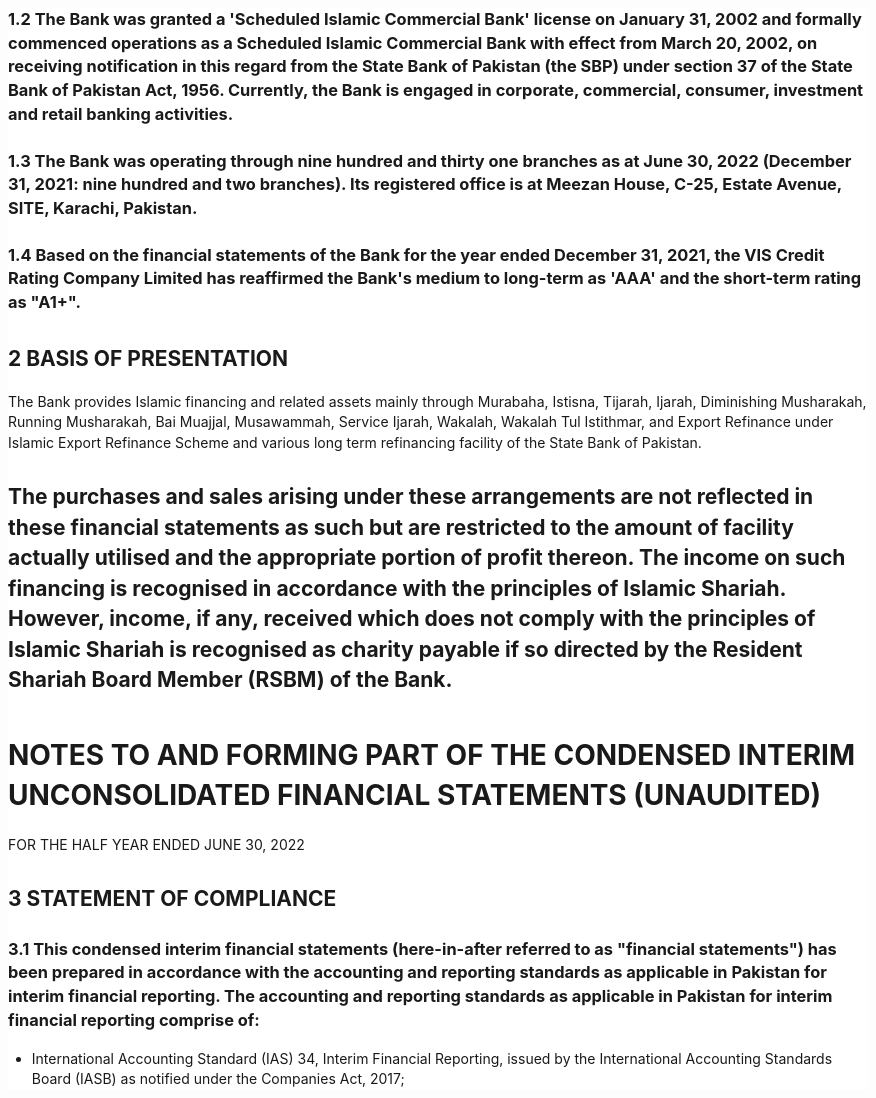 ### 1.2 The Bank was granted a 'Scheduled Islamic Commercial Bank' license on January 31, 2002 and formally commenced operations as a Scheduled Islamic Commercial Bank with effect from March 20, 2002, on receiving notification in this regard from the State Bank of Pakistan (the SBP) under section 37 of the State Bank of Pakistan Act, 1956. Currently, the Bank is engaged in corporate, commercial, consumer, investment and retail banking activities.

### 1.3 The Bank was operating through nine hundred and thirty one branches as at June 30, 2022 (December 31, 2021: nine hundred and two branches). Its registered office is at Meezan House, C-25, Estate Avenue, SITE, Karachi, Pakistan.

### 1.4 Based on the financial statements of the Bank for the year ended December 31, 2021, the VIS Credit Rating Company Limited has reaffirmed the Bank's medium to long-term as 'AAA' and the short-term rating as "A1+".

## 2 BASIS OF PRESENTATION

The Bank provides Islamic financing and related assets mainly through Murabaha, Istisna, Tijarah, Ijarah, Diminishing Musharakah, Running Musharakah, Bai Muajjal, Musawammah, Service Ijarah, Wakalah, Wakalah Tul Istithmar, and Export Refinance under Islamic Export Refinance Scheme and various long term refinancing facility of the State Bank of Pakistan.

The purchases and sales arising under these arrangements are not reflected in these financial statements as such but are restricted to the amount of facility actually utilised and the appropriate portion of profit thereon. The income on such financing is recognised in accordance with the principles of Islamic Shariah. However, income, if any, received which does not comply with the principles of Islamic Shariah is recognised as charity payable if so directed by the Resident Shariah Board Member (RSBM) of the Bank.
---


# NOTES TO AND FORMING PART OF THE CONDENSED INTERIM UNCONSOLIDATED FINANCIAL STATEMENTS (UNAUDITED)
FOR THE HALF YEAR ENDED JUNE 30, 2022

## 3 STATEMENT OF COMPLIANCE

### 3.1 This condensed interim financial statements (here-in-after referred to as "financial statements") has been prepared in accordance with the accounting and reporting standards as applicable in Pakistan for interim financial reporting. The accounting and reporting standards as applicable in Pakistan for interim financial reporting comprise of:

- International Accounting Standard (IAS) 34, Interim Financial Reporting, issued by the International Accounting Standards Board (IASB) as notified under the Companies Act, 2017;
